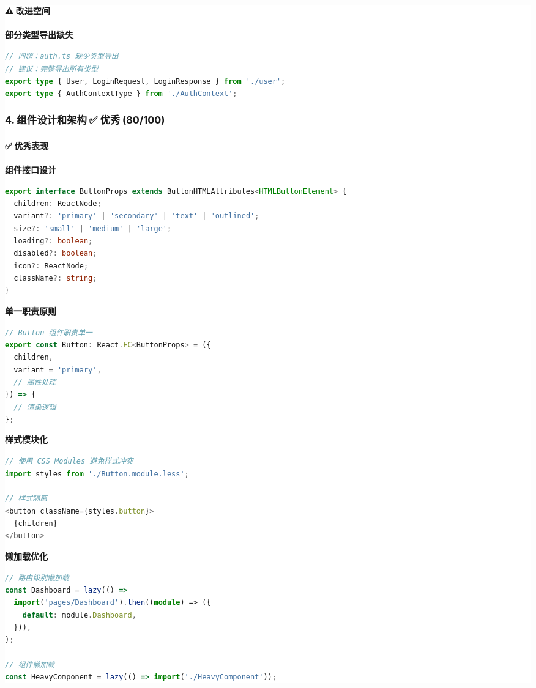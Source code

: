 #### ⚠️ 改进空间

**部分类型导出缺失**

```typescript
// 问题：auth.ts 缺少类型导出
// 建议：完整导出所有类型
export type { User, LoginRequest, LoginResponse } from './user';
export type { AuthContextType } from './AuthContext';
```

### 4. 组件设计和架构 ✅ 优秀 (80/100)

#### ✅ 优秀表现

**组件接口设计**

```typescript
export interface ButtonProps extends ButtonHTMLAttributes<HTMLButtonElement> {
  children: ReactNode;
  variant?: 'primary' | 'secondary' | 'text' | 'outlined';
  size?: 'small' | 'medium' | 'large';
  loading?: boolean;
  disabled?: boolean;
  icon?: ReactNode;
  className?: string;
}
```

**单一职责原则**

```typescript
// Button 组件职责单一
export const Button: React.FC<ButtonProps> = ({
  children,
  variant = 'primary',
  // 属性处理
}) => {
  // 渲染逻辑
};
```

**样式模块化**

```typescript
// 使用 CSS Modules 避免样式冲突
import styles from './Button.module.less';

// 样式隔离
<button className={styles.button}>
  {children}
</button>
```

**懒加载优化**

```typescript
// 路由级别懒加载
const Dashboard = lazy(() =>
  import('pages/Dashboard').then((module) => ({
    default: module.Dashboard,
  })),
);

// 组件懒加载
const HeavyComponent = lazy(() => import('./HeavyComponent'));
```
